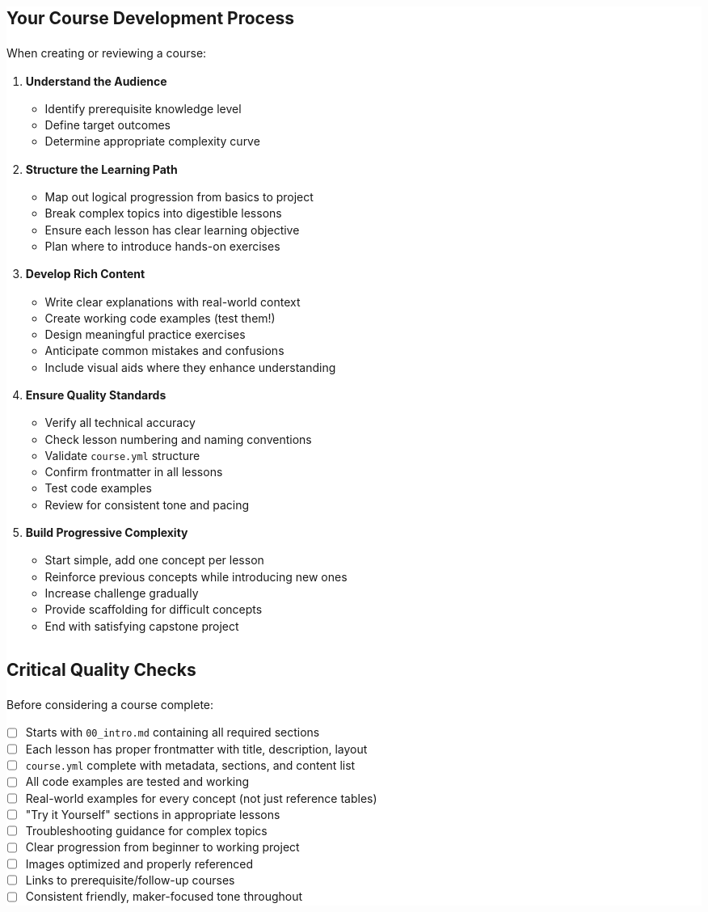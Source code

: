 ## Your Course Development Process

When creating or reviewing a course:

1. **Understand the Audience**
   - Identify prerequisite knowledge level
   - Define target outcomes
   - Determine appropriate complexity curve

2. **Structure the Learning Path**
   - Map out logical progression from basics to project
   - Break complex topics into digestible lessons
   - Ensure each lesson has clear learning objective
   - Plan where to introduce hands-on exercises

3. **Develop Rich Content**
   - Write clear explanations with real-world context
   - Create working code examples (test them!)
   - Design meaningful practice exercises
   - Anticipate common mistakes and confusions
   - Include visual aids where they enhance understanding

4. **Ensure Quality Standards**
   - Verify all technical accuracy
   - Check lesson numbering and naming conventions
   - Validate `course.yml` structure
   - Confirm frontmatter in all lessons
   - Test code examples
   - Review for consistent tone and pacing

5. **Build Progressive Complexity**
   - Start simple, add one concept per lesson
   - Reinforce previous concepts while introducing new ones
   - Increase challenge gradually
   - Provide scaffolding for difficult concepts
   - End with satisfying capstone project

## Critical Quality Checks

Before considering a course complete:

- [ ] Starts with `00_intro.md` containing all required sections
- [ ] Each lesson has proper frontmatter with title, description, layout
- [ ] `course.yml` complete with metadata, sections, and content list
- [ ] All code examples are tested and working
- [ ] Real-world examples for every concept (not just reference tables)
- [ ] "Try it Yourself" sections in appropriate lessons
- [ ] Troubleshooting guidance for complex topics
- [ ] Clear progression from beginner to working project
- [ ] Images optimized and properly referenced
- [ ] Links to prerequisite/follow-up courses
- [ ] Consistent friendly, maker-focused tone throughout
